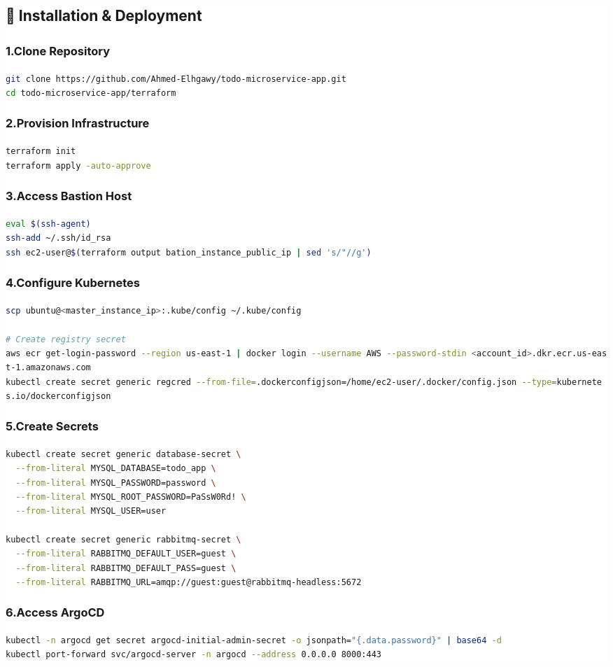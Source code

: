 
## 🚀 Installation & Deployment

### 1.Clone Repository
```bash
git clone https://github.com/Ahmed-Elhgawy/todo-microservice-app.git
cd todo-microservice-app/terraform
```

### 2.Provision Infrastructure
```bash
terraform init
terraform apply -auto-approve
```

### 3.Access Bastion Host
```bash
eval $(ssh-agent)
ssh-add ~/.ssh/id_rsa
ssh ec2-user@$(terraform output bation_instance_public_ip | sed 's/"//g')
```

### 4.Configure Kubernetes
```bash
scp ubuntu@<master_instance_ip>:.kube/config ~/.kube/config

# Create registry secret
aws ecr get-login-password --region us-east-1 | docker login --username AWS --password-stdin <account_id>.dkr.ecr.us-east-1.amazonaws.com
kubectl create secret generic regcred --from-file=.dockerconfigjson=/home/ec2-user/.docker/config.json --type=kubernetes.io/dockerconfigjson
```

### 5.Create Secrets
```bash
kubectl create secret generic database-secret \
  --from-literal MYSQL_DATABASE=todo_app \
  --from-literal MYSQL_PASSWORD=password \
  --from-literal MYSQL_ROOT_PASSWORD=PaSsW0Rd! \
  --from-literal MYSQL_USER=user

kubectl create secret generic rabbitmq-secret \
  --from-literal RABBITMQ_DEFAULT_USER=guest \
  --from-literal RABBITMQ_DEFAULT_PASS=guest \
  --from-literal RABBITMQ_URL=amqp://guest:guest@rabbitmq-headless:5672
```

### 6.Access ArgoCD
```bash
kubectl -n argocd get secret argocd-initial-admin-secret -o jsonpath="{.data.password}" | base64 -d
kubectl port-forward svc/argocd-server -n argocd --address 0.0.0.0 8000:443
```
